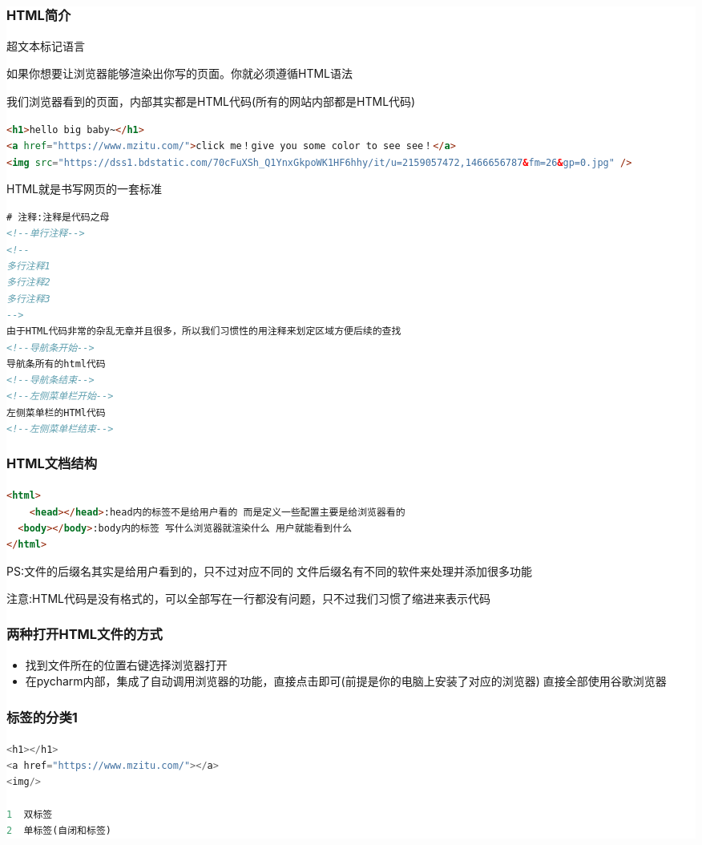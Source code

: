 ### HTML简介

超文本标记语言

如果你想要让浏览器能够渲染出你写的页面。你就必须遵循HTML语法

我们浏览器看到的页面，内部其实都是HTML代码(所有的网站内部都是HTML代码)

```html
<h1>hello big baby~</h1>
<a href="https://www.mzitu.com/">click me！give you some color to see see！</a>
<img src="https://dss1.bdstatic.com/70cFuXSh_Q1YnxGkpoWK1HF6hhy/it/u=2159057472,1466656787&fm=26&gp=0.jpg" />
```

HTML就是书写网页的一套标准

```html
# 注释:注释是代码之母
<!--单行注释-->
<!--
多行注释1
多行注释2
多行注释3
-->
由于HTML代码非常的杂乱无章并且很多，所以我们习惯性的用注释来划定区域方便后续的查找
<!--导航条开始-->
导航条所有的html代码
<!--导航条结束-->
<!--左侧菜单栏开始-->
左侧菜单栏的HTMl代码
<!--左侧菜单栏结束-->
```

### HTML文档结构

```html
<html>
	<head></head>:head内的标签不是给用户看的 而是定义一些配置主要是给浏览器看的
  <body></body>:body内的标签 写什么浏览器就渲染什么 用户就能看到什么
</html>
```

PS:文件的后缀名其实是给用户看到的，只不过对应不同的 文件后缀名有不同的软件来处理并添加很多功能

注意:HTML代码是没有格式的，可以全部写在一行都没有问题，只不过我们习惯了缩进来表示代码

### 两种打开HTML文件的方式

* 找到文件所在的位置右键选择浏览器打开
* 在pycharm内部，集成了自动调用浏览器的功能，直接点击即可(前提是你的电脑上安装了对应的浏览器) 直接全部使用谷歌浏览器

### 标签的分类1

```python
<h1></h1>
<a href="https://www.mzitu.com/"></a>
<img/>

1  双标签
2  单标签(自闭和标签)
```
